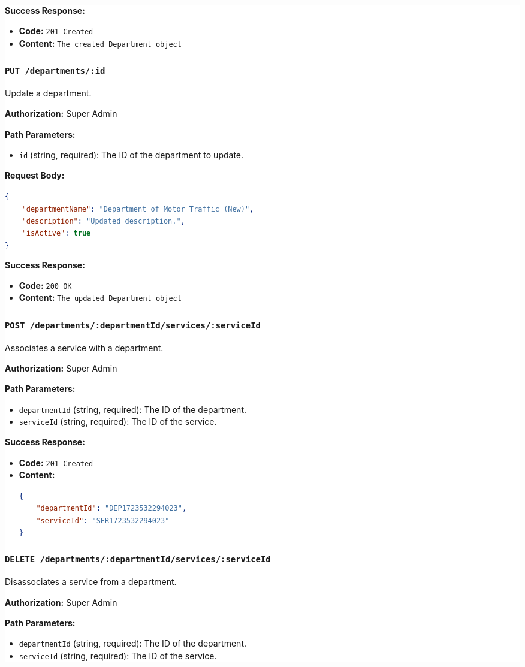 **Success Response:**

*   **Code:** `201 Created`
*   **Content:** `The created Department object`

### `PUT /departments/:id`

Update a department.

**Authorization:** Super Admin

**Path Parameters:**
* `id` (string, required): The ID of the department to update.

**Request Body:**

```json
{
    "departmentName": "Department of Motor Traffic (New)",
    "description": "Updated description.",
    "isActive": true
}
```

**Success Response:**

*   **Code:** `200 OK`
*   **Content:** `The updated Department object`

### `POST /departments/:departmentId/services/:serviceId`

Associates a service with a department.

**Authorization:** Super Admin

**Path Parameters:**
* `departmentId` (string, required): The ID of the department.
* `serviceId` (string, required): The ID of the service.

**Success Response:**

*   **Code:** `201 Created`
*   **Content:**
    ```json
    {
        "departmentId": "DEP1723532294023",
        "serviceId": "SER1723532294023"
    }
    ```

### `DELETE /departments/:departmentId/services/:serviceId`

Disassociates a service from a department.

**Authorization:** Super Admin

**Path Parameters:**
* `departmentId` (string, required): The ID of the department.
* `serviceId` (string, required): The ID of the service.
